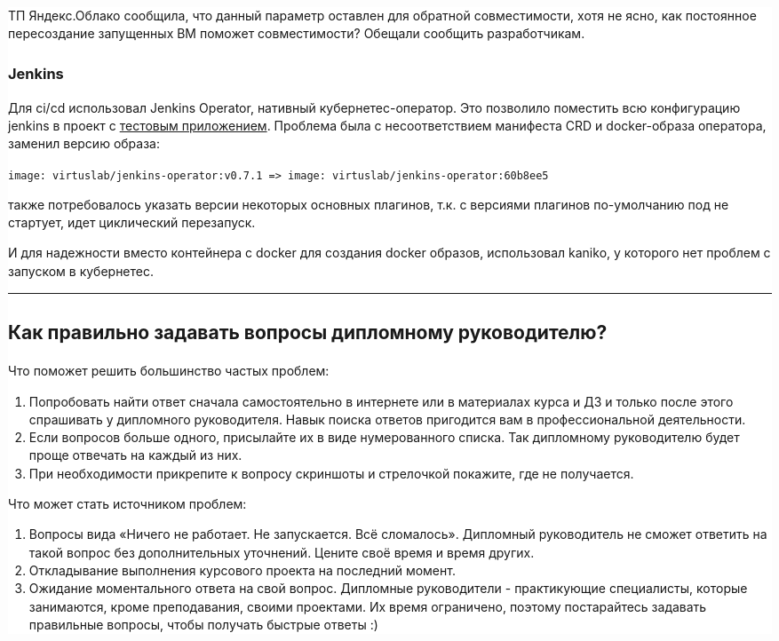 ТП Яндекс.Облако сообщила, что данный параметр оставлен для обратной совместимости, хотя не ясно, как постоянное пересоздание запущенных ВМ поможет совместимости? Обещали сообщить разработчикам.

### Jenkins

Для ci/cd использовал Jenkins Operator, нативный кубернетес-оператор. Это позволило поместить всю конфигурацию jenkins в проект с [тестовым приложением](https://github.com/dmi3x3/app_web/tree/main/cicd). Проблема была с несоответствием манифеста CRD и docker-образа оператора, заменил версию образа:
```commandline
image: virtuslab/jenkins-operator:v0.7.1 => image: virtuslab/jenkins-operator:60b8ee5
```

также потребовалось указать версии некоторых основных плагинов, т.к. с версиями плагинов по-умолчанию под не стартует, идет циклический перезапуск.

И для надежности вместо контейнера с docker для создания docker образов, использовал kaniko, у которого нет проблем с запуском в кубернетес.

---
## Как правильно задавать вопросы дипломному руководителю?

Что поможет решить большинство частых проблем:

1. Попробовать найти ответ сначала самостоятельно в интернете или в 
  материалах курса и ДЗ и только после этого спрашивать у дипломного 
  руководителя. Навык поиска ответов пригодится вам в профессиональной 
  деятельности.
2. Если вопросов больше одного, присылайте их в виде нумерованного 
  списка. Так дипломному руководителю будет проще отвечать на каждый из 
  них.
3. При необходимости прикрепите к вопросу скриншоты и стрелочкой 
  покажите, где не получается.

Что может стать источником проблем:

1. Вопросы вида «Ничего не работает. Не запускается. Всё сломалось». 
  Дипломный руководитель не сможет ответить на такой вопрос без 
  дополнительных уточнений. Цените своё время и время других.
2. Откладывание выполнения курсового проекта на последний момент.
3. Ожидание моментального ответа на свой вопрос. Дипломные руководители - практикующие специалисты, которые занимаются, кроме преподавания, 
  своими проектами. Их время ограничено, поэтому постарайтесь задавать правильные вопросы, чтобы получать быстрые ответы :)
